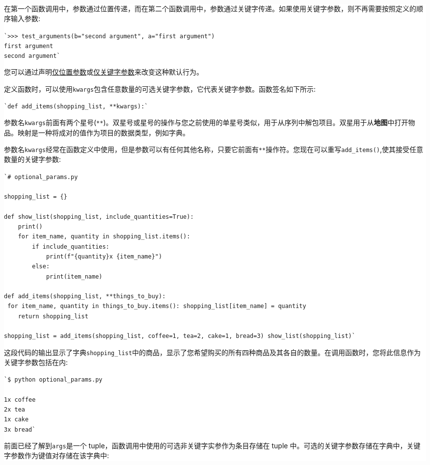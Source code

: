 在第一个函数调用中，参数通过位置传递，而在第二个函数调用中，参数通过关键字传递。如果使用关键字参数，则不再需要按照定义的顺序输入参数:

>>>

```
`>>> test_arguments(b="second argument", a="first argument")
first argument
second argument` 
```

您可以通过声明[仅位置参数](https://realpython.com/defining-your-own-python-function/#positional-only-arguments)或[仅关键字参数](https://realpython.com/defining-your-own-python-function/#keyword-only-arguments)来改变这种默认行为。

定义函数时，可以使用`kwargs`包含任意数量的可选关键字参数，它代表关键字参数。函数签名如下所示:

```
`def add_items(shopping_list, **kwargs):` 
```

参数名`kwargs`前面有两个星号(`**`)。双星号或星号的操作与您之前使用的单星号类似，用于从序列中解包项目。双星用于从**地图**中打开物品。映射是一种将成对的值作为项目的数据类型，例如字典。

参数名`kwargs`经常在函数定义中使用，但是参数可以有任何其他名称，只要它前面有`**`操作符。您现在可以重写`add_items()`,使其接受任意数量的关键字参数:

```
`# optional_params.py

shopping_list = {}

def show_list(shopping_list, include_quantities=True):
    print()
    for item_name, quantity in shopping_list.items():
        if include_quantities:
            print(f"{quantity}x {item_name}")
        else:
            print(item_name)

def add_items(shopping_list, **things_to_buy):
 for item_name, quantity in things_to_buy.items(): shopping_list[item_name] = quantity 
    return shopping_list

shopping_list = add_items(shopping_list, coffee=1, tea=2, cake=1, bread=3) show_list(shopping_list)` 
```

这段代码的输出显示了字典`shopping_list`中的商品，显示了您希望购买的所有四种商品及其各自的数量。在调用函数时，您将此信息作为关键字参数包括在内:

```
`$ python optional_params.py

1x coffee
2x tea
1x cake
3x bread` 
```

前面已经了解到`args`是一个 tuple，函数调用中使用的可选非关键字实参作为条目存储在 tuple 中。可选的关键字参数存储在字典中，关键字参数作为键值对存储在该字典中:
